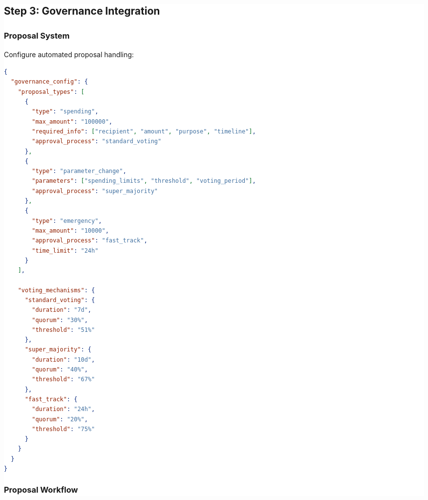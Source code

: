 ## Step 3: Governance Integration

### Proposal System

Configure automated proposal handling:

```json
{
  "governance_config": {
    "proposal_types": [
      {
        "type": "spending",
        "max_amount": "100000",
        "required_info": ["recipient", "amount", "purpose", "timeline"],
        "approval_process": "standard_voting"
      },
      {
        "type": "parameter_change",
        "parameters": ["spending_limits", "threshold", "voting_period"],
        "approval_process": "super_majority"
      },
      {
        "type": "emergency",
        "max_amount": "10000", 
        "approval_process": "fast_track",
        "time_limit": "24h"
      }
    ],
    
    "voting_mechanisms": {
      "standard_voting": {
        "duration": "7d",
        "quorum": "30%",
        "threshold": "51%"
      },
      "super_majority": {
        "duration": "10d", 
        "quorum": "40%",
        "threshold": "67%"
      },
      "fast_track": {
        "duration": "24h",
        "quorum": "20%",
        "threshold": "75%"
      }
    }
  }
}
```

### Proposal Workflow
